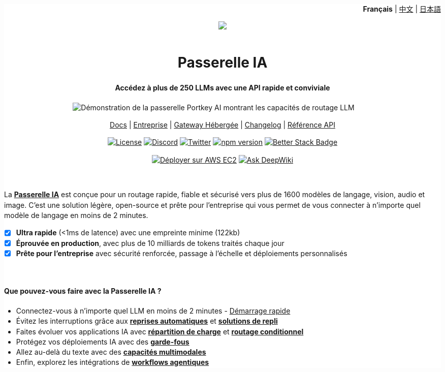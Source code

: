 <p align="right">
   <strong>Français</strong> | <a href="./.github/README.cn.md">中文</a> | <a href="./.github/README.jp.md">日本語</a>
</p>

<div align="center">

<a href="https://portkey.sh/report-github"><img src="https://raw.githubusercontent.com/siddharthsambharia-portkey/Portkey-Product-Images/refs/heads/main/LLM%20Report%20Campaign%20Frame.png"></img></a>
<br>

# Passerelle IA
#### Accédez à plus de 250 LLMs avec une API rapide et conviviale

<img src="https://cfassets.portkey.ai/sdk.gif" width="550px" alt="Démonstration de la passerelle Portkey AI montrant les capacités de routage LLM" style="margin-left:-35px">

[Docs](https://portkey.wiki/gh-1) | [Entreprise](https://portkey.wiki/gh-2) | [Gateway Hébergée](https://portkey.wiki/gh-3) | [Changelog](https://portkey.wiki/gh-4) | [Référence API](https://portkey.wiki/gh-5)


[![License](https://img.shields.io/github/license/Ileriayo/markdown-badges)](./LICENSE)
[![Discord](https://img.shields.io/discord/1143393887742861333)](https://portkey.wiki/gh-6)
[![Twitter](https://img.shields.io/twitter/url/https/twitter/follow/portkeyai?style=social&label=Follow%20%40PortkeyAI)](https://portkey.wiki/gh-7)
[![npm version](https://badge.fury.io/js/%40portkey-ai%2Fgateway.svg)](https://portkey.wiki/gh-8)
[![Better Stack Badge](https://uptime.betterstack.com/status-badges/v1/monitor/q94g.svg)](https://portkey.wiki/gh-9)

<a href="https://us-east-1.console.aws.amazon.com/cloudformation/home?region=us-east-1#/stacks/quickcreate?stackName=portkey-gateway&templateURL=https://portkey-gateway-ec2-quicklaunch.s3.us-east-1.amazonaws.com/portkey-gateway-ec2-quicklaunch.template.yaml"><img src="https://img.shields.io/badge/Deploy_to_EC2-232F3E?style=for-the-badge&logo=amazonwebservices&logoColor=white" alt="Déployer sur AWS EC2" width="105"/></a> [![Ask DeepWiki](https://deepwiki.com/badge.svg)](https://deepwiki.com/Portkey-AI/gateway)
</div>

<br/>

La [**Passerelle IA**](https://portkey.wiki/gh-10) est conçue pour un routage rapide, fiable et sécurisé vers plus de 1600 modèles de langage, vision, audio et image. C’est une solution légère, open-source et prête pour l’entreprise qui vous permet de vous connecter à n’importe quel modèle de langage en moins de 2 minutes.

- [x] **Ultra rapide** (<1ms de latence) avec une empreinte minime (122kb)
- [x] **Éprouvée en production**, avec plus de 10 milliards de tokens traités chaque jour
- [x] **Prête pour l’entreprise** avec sécurité renforcée, passage à l’échelle et déploiements personnalisés

<br>

#### Que pouvez-vous faire avec la Passerelle IA ?
- Connectez-vous à n’importe quel LLM en moins de 2 minutes - [Démarrage rapide](#quickstart-2-mins)
- Évitez les interruptions grâce aux **[reprises automatiques](https://portkey.wiki/gh-11)** et **[solutions de repli](https://portkey.wiki/gh-12)**
- Faites évoluer vos applications IA avec **[répartition de charge](https://portkey.wiki/gh-13)** et **[routage conditionnel](https://portkey.wiki/gh-14)**
- Protégez vos déploiements IA avec des **[garde-fous](https://portkey.wiki/gh-15)**
- Allez au-delà du texte avec des **[capacités multimodales](https://portkey.wiki/gh-16)**
- Enfin, explorez les intégrations de **[workflows agentiques](https://portkey.wiki/gh-17)**
